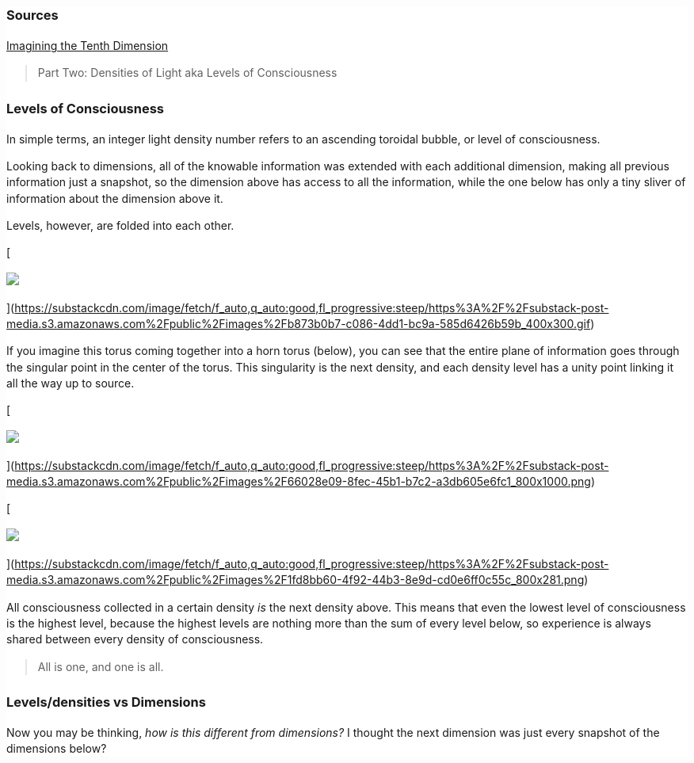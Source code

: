 ### Sources

[Imagining the Tenth Dimension](https://www.youtube.com/watch?v=zqeqW3g8N2Q)

> Part Two: Densities of Light aka Levels of Consciousness

### Levels of Consciousness

In simple terms, an integer light density number refers to an ascending toroidal bubble, or level of consciousness.

Looking back to dimensions, all of the knowable information was extended with each additional dimension, making all previous information just a snapshot, so the dimension above has access to all the information, while the one below has only a tiny sliver of information about the dimension above it.

Levels, however, are folded into each other.

[

![](https://substack-post-media.s3.amazonaws.com/public/images/b873b0b7-c086-4dd1-bc9a-585d6426b59b_400x300.gif)



](https://substackcdn.com/image/fetch/f_auto,q_auto:good,fl_progressive:steep/https%3A%2F%2Fsubstack-post-media.s3.amazonaws.com%2Fpublic%2Fimages%2Fb873b0b7-c086-4dd1-bc9a-585d6426b59b_400x300.gif)

If you imagine this torus coming together into a horn torus (below), you can see that the entire plane of information goes through the singular point in the center of the torus. This singularity is the next density, and each density level has a unity point linking it all the way up to source.

[

![](https://substack-post-media.s3.amazonaws.com/public/images/66028e09-8fec-45b1-b7c2-a3db605e6fc1_800x1000.png)



](https://substackcdn.com/image/fetch/f_auto,q_auto:good,fl_progressive:steep/https%3A%2F%2Fsubstack-post-media.s3.amazonaws.com%2Fpublic%2Fimages%2F66028e09-8fec-45b1-b7c2-a3db605e6fc1_800x1000.png)

[

![](https://substack-post-media.s3.amazonaws.com/public/images/1fd8bb60-4f92-44b3-8e9d-cd0e6ff0c55c_800x281.png)



](https://substackcdn.com/image/fetch/f_auto,q_auto:good,fl_progressive:steep/https%3A%2F%2Fsubstack-post-media.s3.amazonaws.com%2Fpublic%2Fimages%2F1fd8bb60-4f92-44b3-8e9d-cd0e6ff0c55c_800x281.png)

All consciousness collected in a certain density _is_ the next density above. This means that even the lowest level of consciousness is the highest level, because the highest levels are nothing more than the sum of every level below, so experience is always shared between every density of consciousness.

> All is one, and one is all.

### Levels/densities vs Dimensions

Now you may be thinking, _how is this different from dimensions?_ I thought the next dimension was just every snapshot of the dimensions below?
